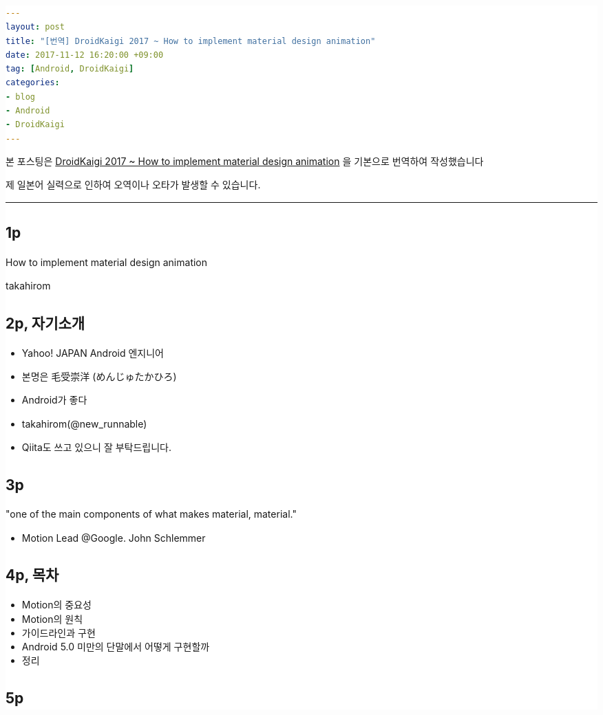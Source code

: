 ```yaml
---
layout: post
title: "[번역] DroidKaigi 2017 ~ How to implement material design animation"
date: 2017-11-12 16:20:00 +09:00
tag: [Android, DroidKaigi]
categories:
- blog
- Android
- DroidKaigi
---
```


본 포스팅은 [DroidKaigi 2017 ~ How to implement material design animation](https://speakerdeck.com/takahirom/how-to-implement-material-design-animation) 을 기본으로 번역하여 작성했습니다

제 일본어 실력으로 인하여 오역이나 오타가 발생할 수 있습니다.



- - -

## 1p

How to implement material design animation

takahirom

## 2p, 자기소개

- Yahoo! JAPAN Android 엔지니어
- 본명은 毛受崇洋 (めんじゅたかひろ)
- Android가 좋다

- takahirom(@new_runnable)
- Qiita도 쓰고 있으니 잘 부탁드립니다.

## 3p

"one of the main components of what makes material, material."

- Motion Lead @Google. John Schlemmer

## 4p, 목차

- Motion의 중요성
- Motion의 원칙
- 가이드라인과 구현
- Android 5.0 미만의 단말에서 어떻게 구현할까
- 정리

## 5p
